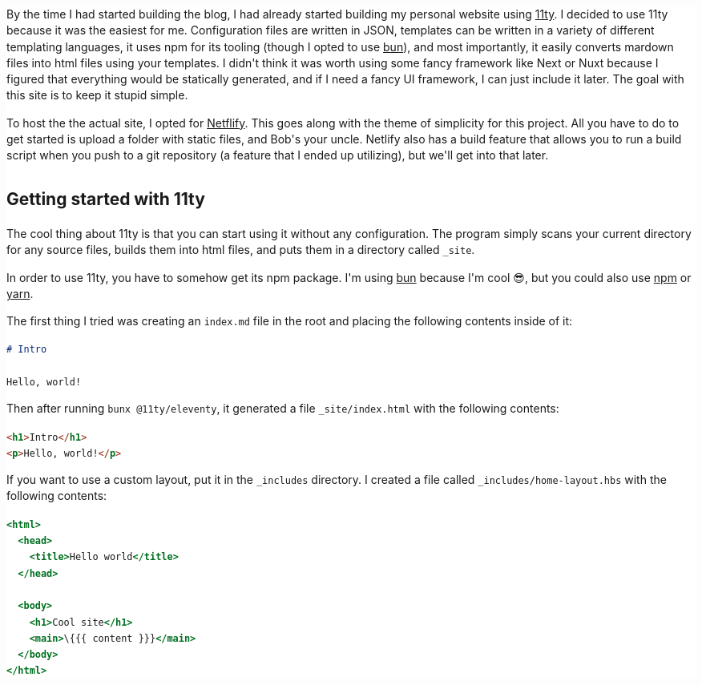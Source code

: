 By the time I had started building the blog, I had already started building my personal website using [11ty](https://www.11ty.dev/). I decided to use 11ty because it was the easiest for me. Configuration files are written in JSON, templates can be written in a variety of different templating languages, it uses npm for its tooling (though I opted to use [bun](https://bun.sh)), and most importantly, it easily converts mardown files into html files using your templates. I didn't think it was worth using some fancy framework like Next or Nuxt because I figured that everything would be statically generated, and if I need a fancy UI framework, I can just include it later. The goal with this site is to keep it stupid simple.

To host the the actual site, I opted for [Netflify](https://netlify.com). This goes along with the theme of simplicity for this project. All you have to do to get started is upload a folder with static files, and Bob's your uncle. Netlify also has a build feature that allows you to run a build script when you push to a git repository (a feature that I ended up utilizing), but we'll get into that later.

## Getting started with 11ty

The cool thing about 11ty is that you can start using it without any configuration. The program simply scans your current directory for any source files, builds them into html files, and puts them in a directory called `_site`.

In order to use 11ty, you have to somehow get its npm package. I'm using [bun](https://bun.sh) because I'm cool 😎, but you could also use [npm](https://npmjs.com) or [yarn](https://yarnpkg.com).

The first thing I tried was creating an `index.md` file in the root and placing the following contents inside of it:

```md
# Intro

Hello, world!
```

Then after running `bunx @11ty/eleventy`, it generated a file `_site/index.html` with the following contents:

```html
<h1>Intro</h1>
<p>Hello, world!</p>
```

If you want to use a custom layout, put it in the `_includes` directory. I created a file called `_includes/home-layout.hbs` with the following contents:

```handlebars
<html>
  <head>
    <title>Hello world</title>
  </head>

  <body>
    <h1>Cool site</h1>
    <main>\{{{ content }}}</main>
  </body>
</html>
```
